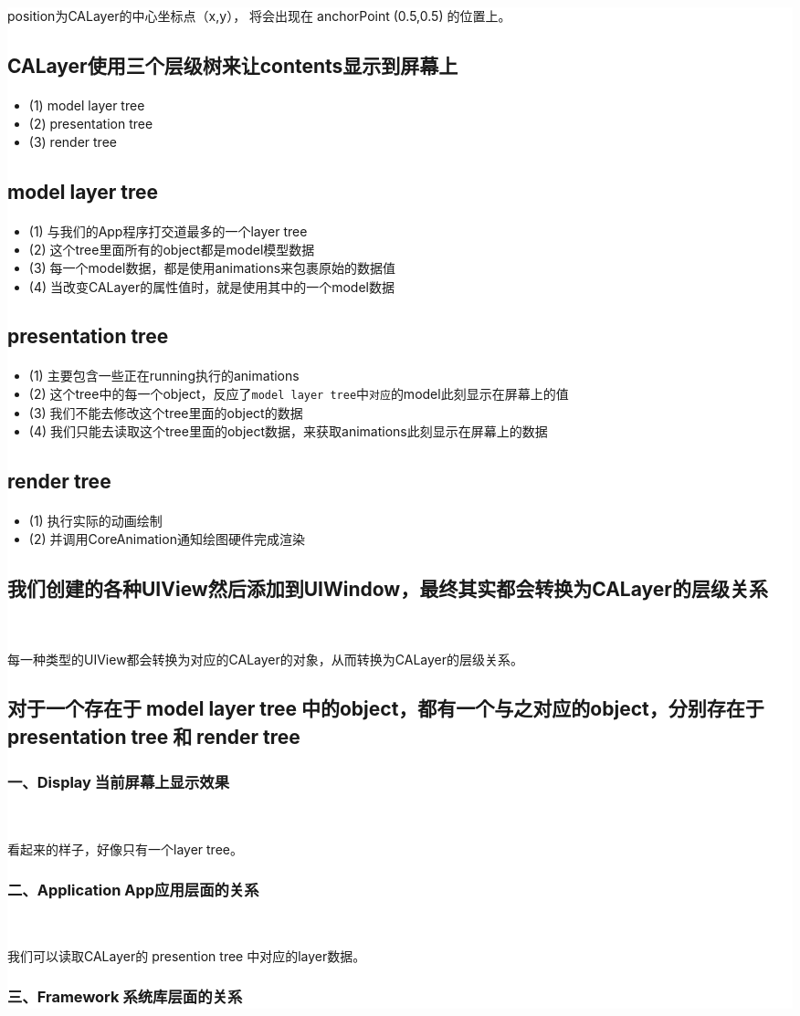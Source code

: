 position为CALayer的中心坐标点（x,y）， 将会出现在 anchorPoint (0.5,0.5) 的位置上。


## CALayer使用三个层级树来让contents显示到屏幕上

- (1) model layer tree
- (2) presentation tree
- (3) render tree

## model layer tree

- (1) 与我们的App程序打交道最多的一个layer tree
- (2) 这个tree里面所有的object都是model模型数据
- (3) 每一个model数据，都是使用animations来包裹原始的数据值
- (4) 当改变CALayer的属性值时，就是使用其中的一个model数据

## presentation tree 

- (1) 主要包含一些正在running执行的animations
- (2) 这个tree中的每一个object，反应了`model layer tree`中`对应`的model此刻显示在屏幕上的值
- (3) 我们不能去修改这个tree里面的object的数据
- (4) 我们只能去读取这个tree里面的object数据，来获取animations此刻显示在屏幕上的数据


## render tree

- (1) 执行实际的动画绘制
- (2) 并调用CoreAnimation通知绘图硬件完成渲染

## 我们创建的各种UIView然后添加到UIWindow，最终其实都会转换为CALayer的层级关系

<img src="./CoreAnimation_08.png" alt="" title="" width="750"/>

每一种类型的UIView都会转换为对应的CALayer的对象，从而转换为CALayer的层级关系。

## 对于一个存在于 model layer tree 中的object，都有一个与之对应的object，分别存在于 presentation tree 和 render tree

### 一、Display 当前屏幕上显示效果

<img src="./CoreAnimation_09.png" alt="" title="" width="250"/>

看起来的样子，好像只有一个layer tree。

### 二、Application App应用层面的关系

<img src="./CoreAnimation_10.png" alt="" title="" width="750"/>

我们可以读取CALayer的 presention tree 中对应的layer数据。

### 三、Framework 系统库层面的关系
